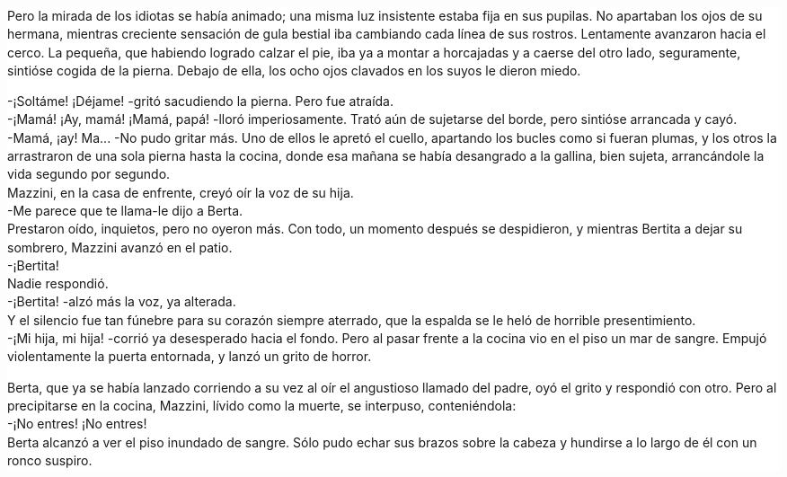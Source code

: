 Pero la mirada de los idiotas se había animado; una misma luz
insistente estaba fija en sus pupilas. No apartaban los ojos de su
hermana, mientras creciente sensación de gula bestial iba cambiando
cada línea de sus rostros. Lentamente avanzaron hacia el cerco. La
pequeña, que habiendo logrado calzar el pie, iba ya a montar a
horcajadas y a caerse del otro lado, seguramente, sintióse cogida de la
pierna. Debajo de ella, los ocho ojos clavados en los suyos le dieron
miedo.

-¡Soltáme! ¡Déjame! -gritó sacudiendo la pierna. Pero fue atraída.  
-¡Mamá! ¡Ay, mamá! ¡Mamá, papá! -lloró imperiosamente. Trató aún de
sujetarse del borde, pero sintióse arrancada y cayó.  
-Mamá, ¡ay! Ma... -No pudo gritar más. Uno de ellos le apretó el
cuello, apartando los bucles como si fueran plumas, y los otros la
arrastraron de una sola pierna hasta la cocina, donde esa mañana se
había desangrado a la gallina, bien sujeta, arrancándole la vida
segundo por segundo.  
Mazzini, en la casa de enfrente, creyó oír la voz de su hija.  
-Me parece que te llama-le dijo a Berta.  
Prestaron oído, inquietos, pero no oyeron más. Con todo, un momento
después se despidieron, y mientras Bertita a dejar su sombrero, Mazzini
avanzó en el patio.  
-¡Bertita!  
Nadie respondió.  
-¡Bertita! -alzó más la voz, ya alterada.  
Y el silencio fue tan fúnebre para su corazón siempre aterrado, que la
espalda se le heló de horrible presentimiento.  
-¡Mi hija, mi hija! -corrió ya desesperado hacia el fondo. Pero al
pasar frente a la cocina vio en el piso un mar de sangre. Empujó
violentamente la puerta entornada, y lanzó un grito de horror.

Berta, que ya se había lanzado corriendo a su vez al oír el angustioso
llamado del padre, oyó el grito y respondió con otro. Pero al
precipitarse en la cocina, Mazzini, lívido como la muerte, se
interpuso, conteniéndola:  
-¡No entres! ¡No entres!  
Berta alcanzó a ver el piso inundado de sangre. Sólo pudo echar sus
brazos sobre la cabeza y hundirse a lo largo de él con un ronco
suspiro.